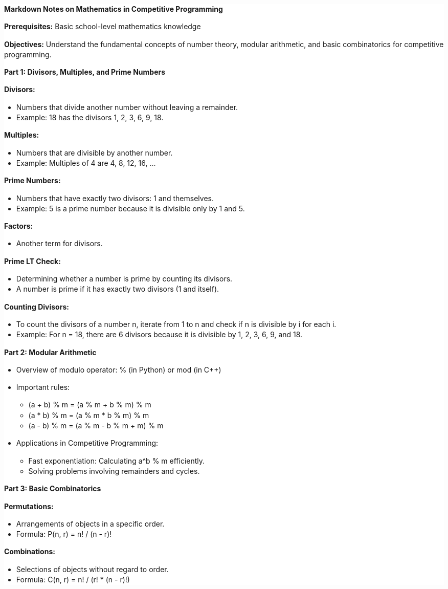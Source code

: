 **Markdown Notes on Mathematics in Competitive Programming**

**Prerequisites:** Basic school-level mathematics knowledge

**Objectives:** Understand the fundamental concepts of number theory, modular arithmetic, and basic combinatorics for competitive programming.

**Part 1: Divisors, Multiples, and Prime Numbers**

**Divisors:**

- Numbers that divide another number without leaving a remainder.
- Example: 18 has the divisors 1, 2, 3, 6, 9, 18.

**Multiples:**

- Numbers that are divisible by another number.
- Example: Multiples of 4 are 4, 8, 12, 16, ...

**Prime Numbers:**

- Numbers that have exactly two divisors: 1 and themselves.
- Example: 5 is a prime number because it is divisible only by 1 and 5.

**Factors:**

- Another term for divisors.

**Prime LT Check:**

- Determining whether a number is prime by counting its divisors.
- A number is prime if it has exactly two divisors (1 and itself).

**Counting Divisors:**

- To count the divisors of a number n, iterate from 1 to n and check if n is divisible by i for each i.
- Example: For n = 18, there are 6 divisors because it is divisible by 1, 2, 3, 6, 9, and 18.

**Part 2: Modular Arithmetic**

- Overview of modulo operator: % (in Python) or mod (in C++)
- Important rules:
    - (a + b) % m = (a % m + b % m) % m
    - (a * b) % m = (a % m * b % m) % m
    - (a - b) % m = (a % m - b % m + m) % m
  
- Applications in Competitive Programming:
    - Fast exponentiation: Calculating a^b % m efficiently.
    - Solving problems involving remainders and cycles.

**Part 3: Basic Combinatorics**

**Permutations:**

- Arrangements of objects in a specific order.
- Formula: P(n, r) = n! / (n - r)!

**Combinations:**

- Selections of objects without regard to order.
- Formula: C(n, r) = n! / (r! * (n - r)!)
